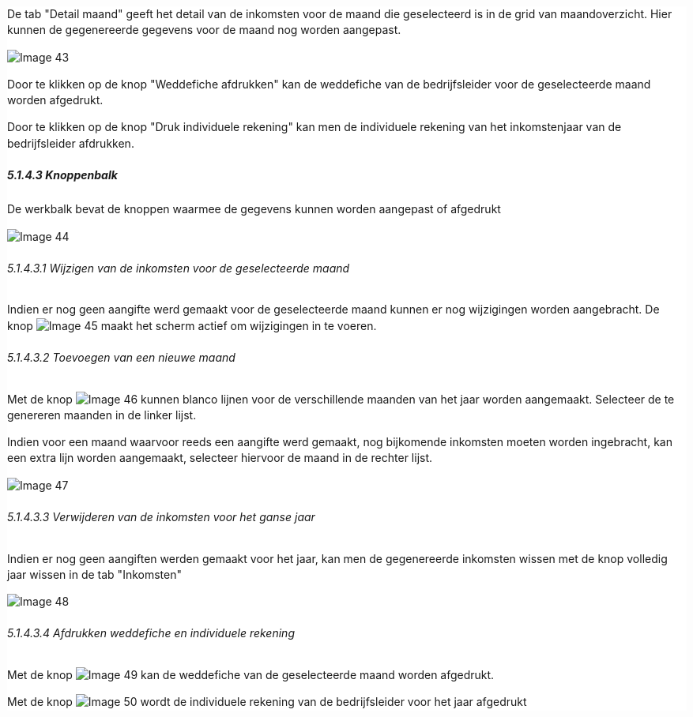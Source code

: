 De tab "Detail maand" geeft het detail van de inkomsten voor de maand die geselecteerd is in de grid van maandoverzicht. Hier kunnen de gegenereerde gegevens voor de maand nog worden aangepast.

![Image 43](https://s3-eu-central-1.amazonaws.com/euc-cdn.freshdesk.com/data/helpdesk/attachments/production/101031532324/original/00Dml0PCuspr5ixHbsaIee1hHZfADyfT1A.png?1663077080)

Door te klikken op de knop "Weddefiche afdrukken" kan de weddefiche van de bedrijfsleider voor de geselecteerde maand worden afgedrukt.

Door te klikken op de knop "Druk individuele rekening" kan men de individuele rekening van het inkomstenjaar van de bedrijfsleider afdrukken.

##### 5.1.4.3 Knoppenbalk

De werkbalk bevat de knoppen waarmee de gegevens kunnen worden aangepast of afgedrukt

![Image 44](https://s3-eu-central-1.amazonaws.com/euc-cdn.freshdesk.com/data/helpdesk/attachments/production/101031533949/original/mn7T2FwSNUzJe1ZHV-yCzTL4Y-8NVd4PIg.png?1663077369)

###### 5.1.4.3.1 Wijzigen van de inkomsten voor de geselecteerde maand

Indien er nog geen aangifte werd gemaakt voor de geselecteerde maand kunnen er nog wijzigingen worden aangebracht. De knop ![Image 45](https://s3-eu-central-1.amazonaws.com/euc-cdn.freshdesk.com/data/helpdesk/attachments/production/101031534715/original/Ma8glhTDRvDPLETdavsg-TeJOZ3QBYUljA.png?1663077525) maakt het scherm actief om wijzigingen in te voeren.

###### 5.1.4.3.2 Toevoegen van een nieuwe maand

Met de knop ![Image 46](https://s3-eu-central-1.amazonaws.com/euc-cdn.freshdesk.com/data/helpdesk/attachments/production/101031534875/original/REKENo_YNb6tY2kbl1vJAQmCnwSLXRxiGw.png?1663077570) kunnen blanco lijnen voor de verschillende maanden van het jaar worden aangemaakt. Selecteer de te genereren maanden in de linker lijst.

Indien voor een maand waarvoor reeds een aangifte werd gemaakt, nog bijkomende inkomsten moeten worden ingebracht, kan een extra lijn worden aangemaakt, selecteer hiervoor de maand in de rechter lijst.

![Image 47](https://s3-eu-central-1.amazonaws.com/euc-cdn.freshdesk.com/data/helpdesk/attachments/production/101031534876/original/AuryvQ6VSUg_r9ETnKluzoWZiYaIUn3WXg.png?1663077570)

###### 5.1.4.3.3 Verwijderen van de inkomsten voor het ganse jaar

Indien er nog geen aangiften werden gemaakt voor het jaar, kan men de gegenereerde inkomsten wissen met de knop volledig jaar wissen in de tab "Inkomsten"

![Image 48](https://s3-eu-central-1.amazonaws.com/euc-cdn.freshdesk.com/data/helpdesk/attachments/production/101031535550/original/sANdgWueRMPv-dMCbm1knWEYMilx3jWY8A.png?1663077685)

###### 5.1.4.3.4 Afdrukken weddefiche en individuele rekening

Met de knop ![Image 49](https://s3-eu-central-1.amazonaws.com/euc-cdn.freshdesk.com/data/helpdesk/attachments/production/101031535841/original/S3w3_aYP5lBv5yhHKE0Q8rT5WiW8HqxSDw.png?1663077718) kan de weddefiche van de geselecteerde maand worden afgedrukt.

Met de knop ![Image 50](https://s3-eu-central-1.amazonaws.com/euc-cdn.freshdesk.com/data/helpdesk/attachments/production/101031535842/original/2SfmR6TQjnsYpmPucb2pbs7NIv1ldXTElw.png?1663077718) wordt de individuele rekening van de bedrijfsleider voor het jaar afgedrukt
